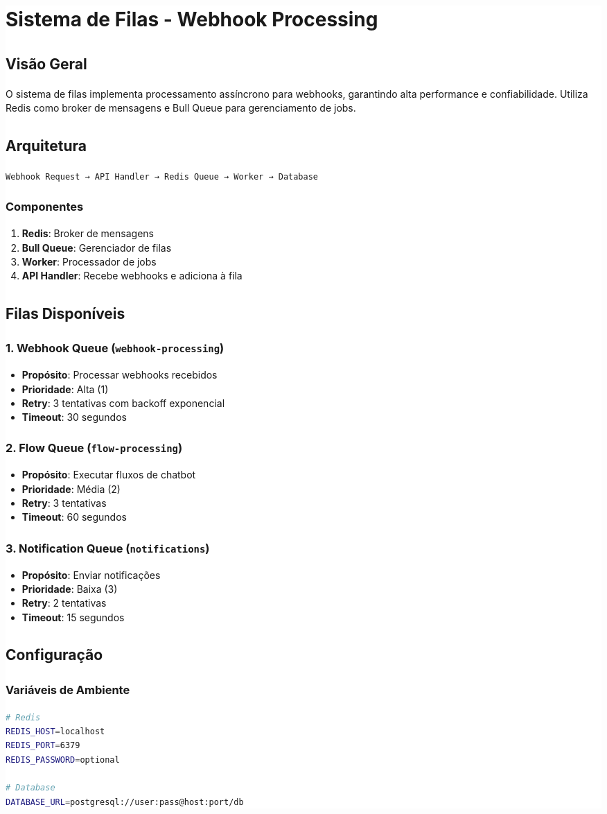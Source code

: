 # Sistema de Filas - Webhook Processing

## Visão Geral

O sistema de filas implementa processamento assíncrono para webhooks, garantindo alta performance e confiabilidade. Utiliza Redis como broker de mensagens e Bull Queue para gerenciamento de jobs.

## Arquitetura

```
Webhook Request → API Handler → Redis Queue → Worker → Database
```

### Componentes

1. **Redis**: Broker de mensagens
2. **Bull Queue**: Gerenciador de filas
3. **Worker**: Processador de jobs
4. **API Handler**: Recebe webhooks e adiciona à fila

## Filas Disponíveis

### 1. Webhook Queue (`webhook-processing`)

- **Propósito**: Processar webhooks recebidos
- **Prioridade**: Alta (1)
- **Retry**: 3 tentativas com backoff exponencial
- **Timeout**: 30 segundos

### 2. Flow Queue (`flow-processing`)

- **Propósito**: Executar fluxos de chatbot
- **Prioridade**: Média (2)
- **Retry**: 3 tentativas
- **Timeout**: 60 segundos

### 3. Notification Queue (`notifications`)

- **Propósito**: Enviar notificações
- **Prioridade**: Baixa (3)
- **Retry**: 2 tentativas
- **Timeout**: 15 segundos

## Configuração

### Variáveis de Ambiente

```bash
# Redis
REDIS_HOST=localhost
REDIS_PORT=6379
REDIS_PASSWORD=optional

# Database
DATABASE_URL=postgresql://user:pass@host:port/db
```
